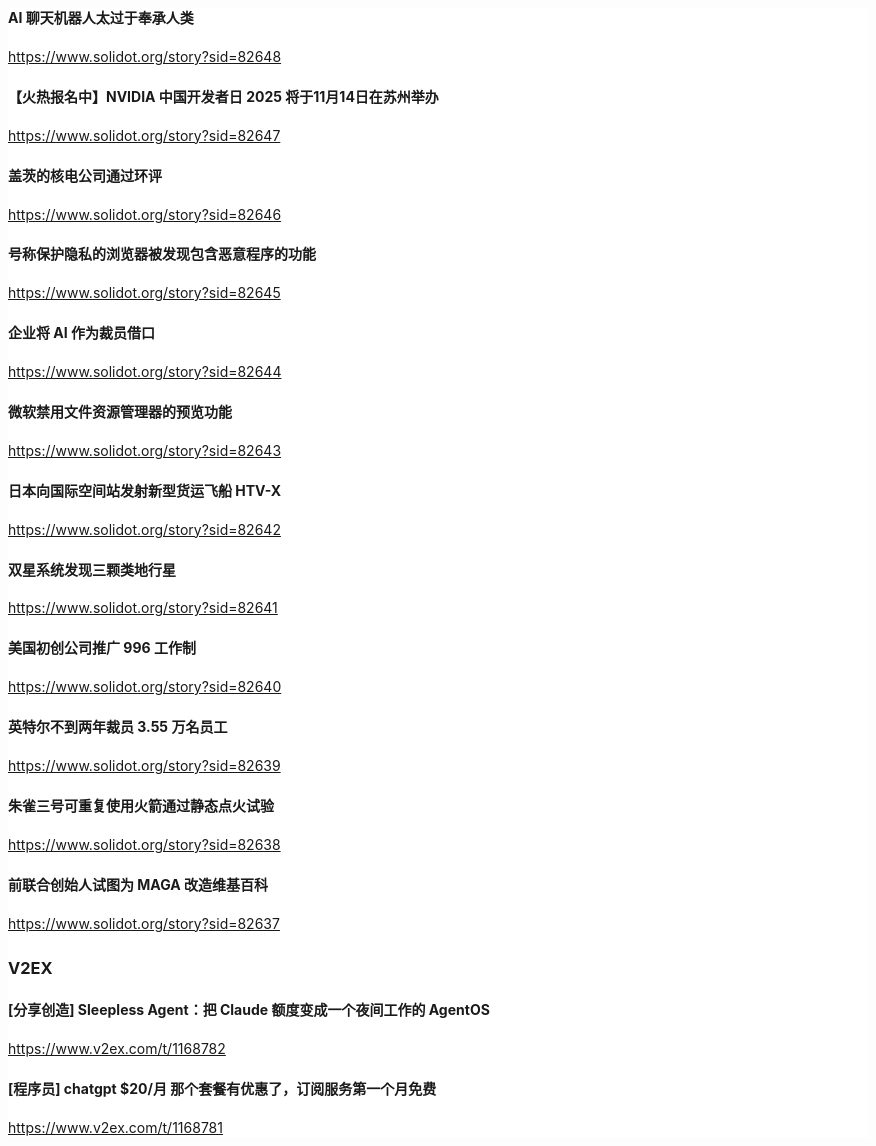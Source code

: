 #### AI 聊天机器人太过于奉承人类

<span style="color: blue!80!green"><https://www.solidot.org/story?sid=82648></span>

#### 【火热报名中】NVIDIA 中国开发者日 2025 将于11月14日在苏州举办

<span style="color: blue!80!green"><https://www.solidot.org/story?sid=82647></span>

#### 盖茨的核电公司通过环评

<span style="color: blue!80!green"><https://www.solidot.org/story?sid=82646></span>

#### 号称保护隐私的浏览器被发现包含恶意程序的功能

<span style="color: blue!80!green"><https://www.solidot.org/story?sid=82645></span>

#### 企业将 AI 作为裁员借口

<span style="color: blue!80!green"><https://www.solidot.org/story?sid=82644></span>

#### 微软禁用文件资源管理器的预览功能

<span style="color: blue!80!green"><https://www.solidot.org/story?sid=82643></span>

#### 日本向国际空间站发射新型货运飞船 HTV-X 

<span style="color: blue!80!green"><https://www.solidot.org/story?sid=82642></span>

#### 双星系统发现三颗类地行星

<span style="color: blue!80!green"><https://www.solidot.org/story?sid=82641></span>

#### 美国初创公司推广 996 工作制

<span style="color: blue!80!green"><https://www.solidot.org/story?sid=82640></span>

#### 英特尔不到两年裁员 3.55 万名员工

<span style="color: blue!80!green"><https://www.solidot.org/story?sid=82639></span>

#### 朱雀三号可重复使用火箭通过静态点火试验

<span style="color: blue!80!green"><https://www.solidot.org/story?sid=82638></span>

#### 前联合创始人试图为 MAGA 改造维基百科

<span style="color: blue!80!green"><https://www.solidot.org/story?sid=82637></span>

### V2EX

#### \[分享创造\] Sleepless Agent：把 Claude 额度变成一个夜间工作的 AgentOS

<span style="color: blue!80!green"><https://www.v2ex.com/t/1168782></span>

#### \[程序员\] chatgpt \$20/月 那个套餐有优惠了，订阅服务第一个月免费

<span style="color: blue!80!green"><https://www.v2ex.com/t/1168781></span>
